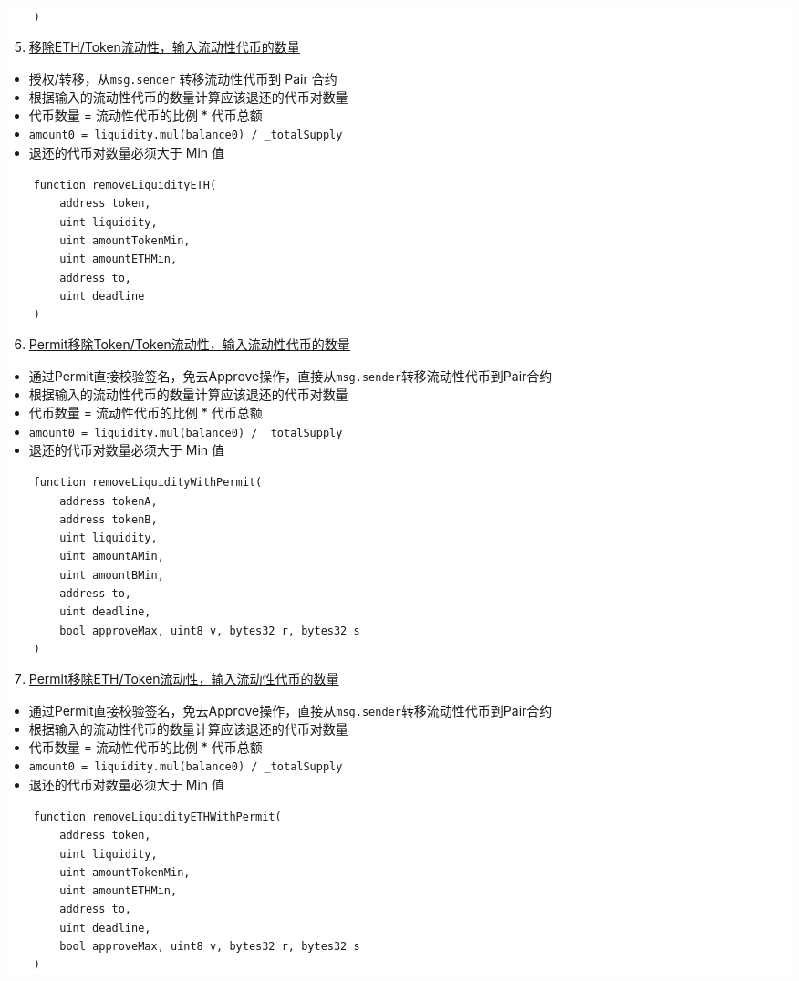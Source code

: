 ```solidity=
    )
```

5. [移除ETH/Token流动性，输入流动性代币的数量](https://github.com/Uniswap/v2-periphery/blob/master/contracts/UniswapV2Router01.sol#L116)
- 授权/转移，从`msg.sender` 转移流动性代币到 Pair 合约
- 根据输入的流动性代币的数量计算应该退还的代币对数量
- 代币数量 = 流动性代币的比例 * 代币总额
- `amount0 = liquidity.mul(balance0) / _totalSupply`
- 退还的代币对数量必须大于 Min 值
```solidity=
    function removeLiquidityETH(
        address token,
        uint liquidity,
        uint amountTokenMin,
        uint amountETHMin,
        address to,
        uint deadline
    )
```

6. [Permit移除Token/Token流动性，输入流动性代币的数量](https://github.com/Uniswap/v2-periphery/blob/master/contracts/UniswapV2Router01.sol#L116)
- 通过Permit直接校验签名，免去Approve操作，直接从`msg.sender`转移流动性代币到Pair合约
- 根据输入的流动性代币的数量计算应该退还的代币对数量
- 代币数量 = 流动性代币的比例 * 代币总额
- `amount0 = liquidity.mul(balance0) / _totalSupply`
- 退还的代币对数量必须大于 Min 值
```solidity=
    function removeLiquidityWithPermit(
        address tokenA,
        address tokenB,
        uint liquidity,
        uint amountAMin,
        uint amountBMin,
        address to,
        uint deadline,
        bool approveMax, uint8 v, bytes32 r, bytes32 s
    )
```

7. [Permit移除ETH/Token流动性，输入流动性代币的数量](https://github.com/Uniswap/v2-periphery/blob/master/contracts/UniswapV2Router01.sol#L152)
- 通过Permit直接校验签名，免去Approve操作，直接从`msg.sender`转移流动性代币到Pair合约
- 根据输入的流动性代币的数量计算应该退还的代币对数量
- 代币数量 = 流动性代币的比例 * 代币总额
- `amount0 = liquidity.mul(balance0) / _totalSupply`
- 退还的代币对数量必须大于 Min 值
```solidity=
    function removeLiquidityETHWithPermit(
        address token,
        uint liquidity,
        uint amountTokenMin,
        uint amountETHMin,
        address to,
        uint deadline,
        bool approveMax, uint8 v, bytes32 r, bytes32 s
    ) 
```
